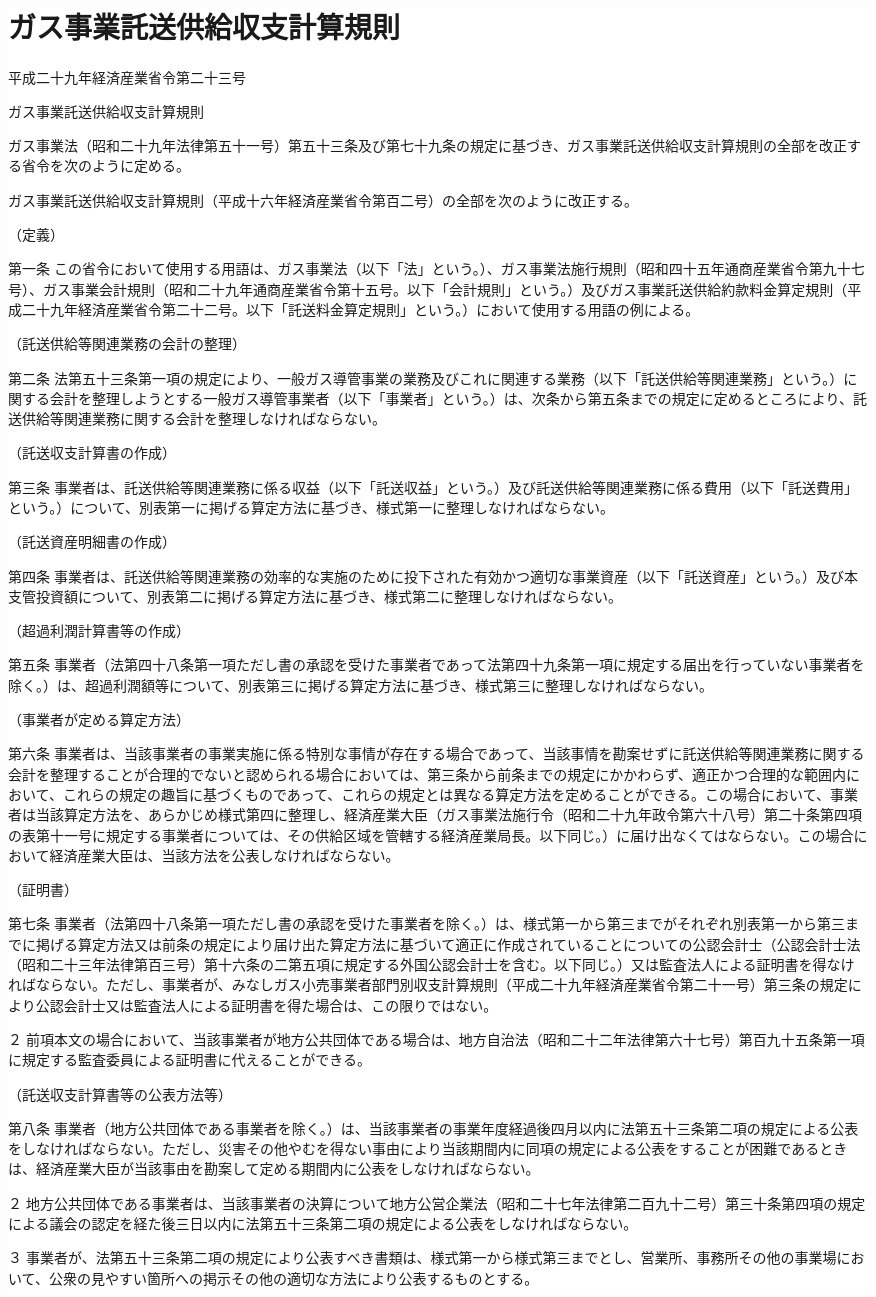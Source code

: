 # ガス事業託送供給収支計算規則

平成二十九年経済産業省令第二十三号

ガス事業託送供給収支計算規則

ガス事業法（昭和二十九年法律第五十一号）第五十三条及び第七十九条の規定に基づき、ガス事業託送供給収支計算規則の全部を改正する省令を次のように定める。

ガス事業託送供給収支計算規則（平成十六年経済産業省令第百二号）の全部を次のように改正する。

（定義）

第一条 この省令において使用する用語は、ガス事業法（以下「法」という。）、ガス事業法施行規則（昭和四十五年通商産業省令第九十七号）、ガス事業会計規則（昭和二十九年通商産業省令第十五号。以下「会計規則」という。）及びガス事業託送供給約款料金算定規則（平成二十九年経済産業省令第二十二号。以下「託送料金算定規則」という。）において使用する用語の例による。

（託送供給等関連業務の会計の整理）

第二条 法第五十三条第一項の規定により、一般ガス導管事業の業務及びこれに関連する業務（以下「託送供給等関連業務」という。）に関する会計を整理しようとする一般ガス導管事業者（以下「事業者」という。）は、次条から第五条までの規定に定めるところにより、託送供給等関連業務に関する会計を整理しなければならない。

（託送収支計算書の作成）

第三条 事業者は、託送供給等関連業務に係る収益（以下「託送収益」という。）及び託送供給等関連業務に係る費用（以下「託送費用」という。）について、別表第一に掲げる算定方法に基づき、様式第一に整理しなければならない。

（託送資産明細書の作成）

第四条 事業者は、託送供給等関連業務の効率的な実施のために投下された有効かつ適切な事業資産（以下「託送資産」という。）及び本支管投資額について、別表第二に掲げる算定方法に基づき、様式第二に整理しなければならない。

（超過利潤計算書等の作成）

第五条 事業者（法第四十八条第一項ただし書の承認を受けた事業者であって法第四十九条第一項に規定する届出を行っていない事業者を除く。）は、超過利潤額等について、別表第三に掲げる算定方法に基づき、様式第三に整理しなければならない。

（事業者が定める算定方法）

第六条 事業者は、当該事業者の事業実施に係る特別な事情が存在する場合であって、当該事情を勘案せずに託送供給等関連業務に関する会計を整理することが合理的でないと認められる場合においては、第三条から前条までの規定にかかわらず、適正かつ合理的な範囲内において、これらの規定の趣旨に基づくものであって、これらの規定とは異なる算定方法を定めることができる。この場合において、事業者は当該算定方法を、あらかじめ様式第四に整理し、経済産業大臣（ガス事業法施行令（昭和二十九年政令第六十八号）第二十条第四項の表第十一号に規定する事業者については、その供給区域を管轄する経済産業局長。以下同じ。）に届け出なくてはならない。この場合において経済産業大臣は、当該方法を公表しなければならない。

（証明書）

第七条 事業者（法第四十八条第一項ただし書の承認を受けた事業者を除く。）は、様式第一から第三までがそれぞれ別表第一から第三までに掲げる算定方法又は前条の規定により届け出た算定方法に基づいて適正に作成されていることについての公認会計士（公認会計士法（昭和二十三年法律第百三号）第十六条の二第五項に規定する外国公認会計士を含む。以下同じ。）又は監査法人による証明書を得なければならない。ただし、事業者が、みなしガス小売事業者部門別収支計算規則（平成二十九年経済産業省令第二十一号）第三条の規定により公認会計士又は監査法人による証明書を得た場合は、この限りではない。

２ 前項本文の場合において、当該事業者が地方公共団体である場合は、地方自治法（昭和二十二年法律第六十七号）第百九十五条第一項に規定する監査委員による証明書に代えることができる。

（託送収支計算書等の公表方法等）

第八条 事業者（地方公共団体である事業者を除く。）は、当該事業者の事業年度経過後四月以内に法第五十三条第二項の規定による公表をしなければならない。ただし、災害その他やむを得ない事由により当該期間内に同項の規定による公表をすることが困難であるときは、経済産業大臣が当該事由を勘案して定める期間内に公表をしなければならない。

２ 地方公共団体である事業者は、当該事業者の決算について地方公営企業法（昭和二十七年法律第二百九十二号）第三十条第四項の規定による議会の認定を経た後三日以内に法第五十三条第二項の規定による公表をしなければならない。

３ 事業者が、法第五十三条第二項の規定により公表すべき書類は、様式第一から様式第三までとし、営業所、事務所その他の事業場において、公衆の見やすい箇所への掲示その他の適切な方法により公表するものとする。
